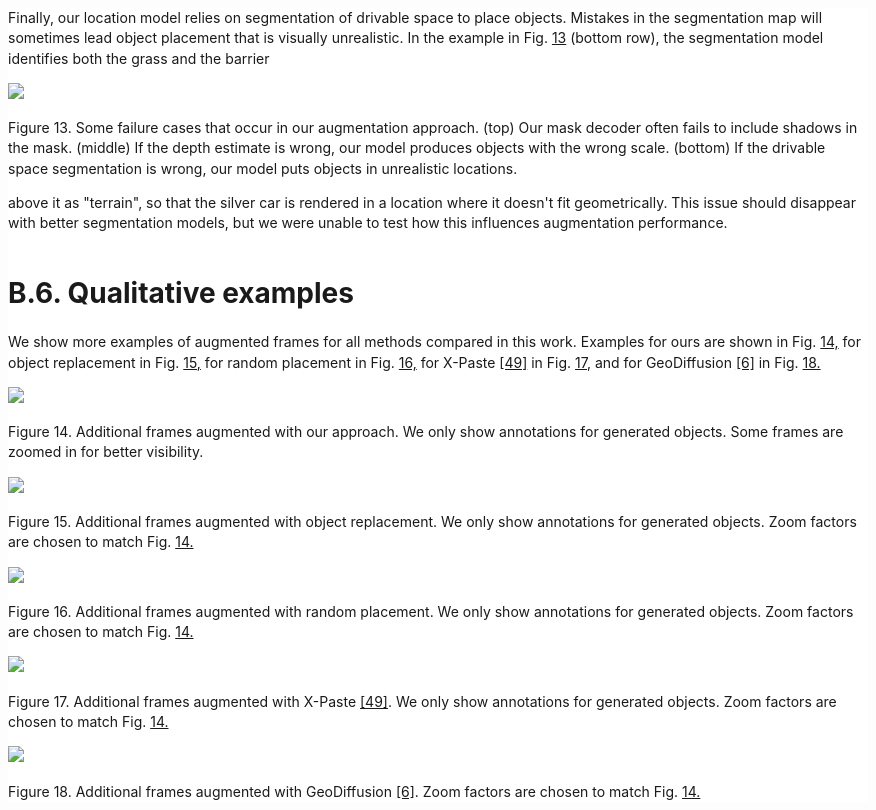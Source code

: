 Finally, our location model relies on segmentation of drivable space to place objects. Mistakes in the segmentation map will sometimes lead object placement that is visually unrealistic. In the example in Fig. [13](#page-16-0) (bottom row), the segmentation model identifies both the grass and the barrier

<span id="page-16-0"></span>![](_page_16_Picture_0.jpeg)

Figure 13. Some failure cases that occur in our augmentation approach. (top) Our mask decoder often fails to include shadows in the mask. (middle) If the depth estimate is wrong, our model produces objects with the wrong scale. (bottom) If the drivable space segmentation is wrong, our model puts objects in unrealistic locations.

above it as "terrain", so that the silver car is rendered in a location where it doesn't fit geometrically. This issue should disappear with better segmentation models, but we were unable to test how this influences augmentation performance.

# B.6. Qualitative examples

We show more examples of augmented frames for all methods compared in this work. Examples for ours are shown in Fig. [14,](#page-17-0) for object replacement in Fig. [15,](#page-18-0) for random placement in Fig. [16,](#page-19-0) for X-Paste [\[49\]](#page-9-4) in Fig. [17,](#page-20-0) and for GeoDiffusion [\[6\]](#page-8-5) in Fig. [18.](#page-21-0)

<span id="page-17-0"></span>![](_page_17_Picture_0.jpeg)

Figure 14. Additional frames augmented with our approach. We only show annotations for generated objects. Some frames are zoomed in for better visibility.

<span id="page-18-0"></span>![](_page_18_Picture_0.jpeg)

Figure 15. Additional frames augmented with object replacement. We only show annotations for generated objects. Zoom factors are chosen to match Fig. [14.](#page-17-0)

<span id="page-19-0"></span>![](_page_19_Picture_0.jpeg)

Figure 16. Additional frames augmented with random placement. We only show annotations for generated objects. Zoom factors are chosen to match Fig. [14.](#page-17-0)

<span id="page-20-0"></span>![](_page_20_Picture_0.jpeg)

Figure 17. Additional frames augmented with X-Paste [\[49\]](#page-9-4). We only show annotations for generated objects. Zoom factors are chosen to match Fig. [14.](#page-17-0)

<span id="page-21-0"></span>![](_page_21_Picture_0.jpeg)

Figure 18. Additional frames augmented with GeoDiffusion [\[6\]](#page-8-5). Zoom factors are chosen to match Fig. [14.](#page-17-0)